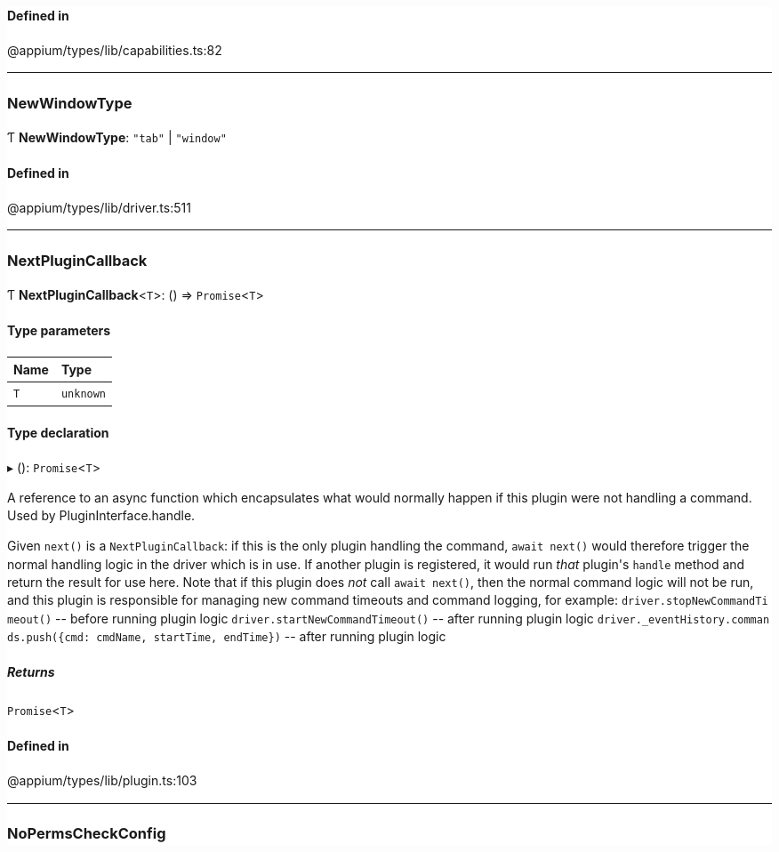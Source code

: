 #### Defined in

@appium/types/lib/capabilities.ts:82

___

### NewWindowType

Ƭ **NewWindowType**: ``"tab"`` \| ``"window"``

#### Defined in

@appium/types/lib/driver.ts:511

___

### NextPluginCallback

Ƭ **NextPluginCallback**<`T`\>: () => `Promise`<`T`\>

#### Type parameters

| Name | Type |
| :------ | :------ |
| `T` | `unknown` |

#### Type declaration

▸ (): `Promise`<`T`\>

A reference to an async function which encapsulates what would normally
happen if this plugin were not handling a command. Used by PluginInterface.handle.

Given `next()` is a `NextPluginCallback`: if this is the only plugin
handling the command, `await next()` would therefore trigger the normal
handling logic in the driver which is in use. If another plugin is
registered, it would run *that* plugin's `handle` method and return the
result for use here. Note that if this plugin does *not* call `await next()`,
then the normal command logic will not be run, and this plugin is responsible
for managing new command timeouts and command logging, for example:
`driver.stopNewCommandTimeout()` -- before running plugin logic
`driver.startNewCommandTimeout()` -- after running plugin logic
`driver._eventHistory.commands.push({cmd: cmdName, startTime, endTime})` --
after running plugin logic

##### Returns

`Promise`<`T`\>

#### Defined in

@appium/types/lib/plugin.ts:103

___

### NoPermsCheckConfig
